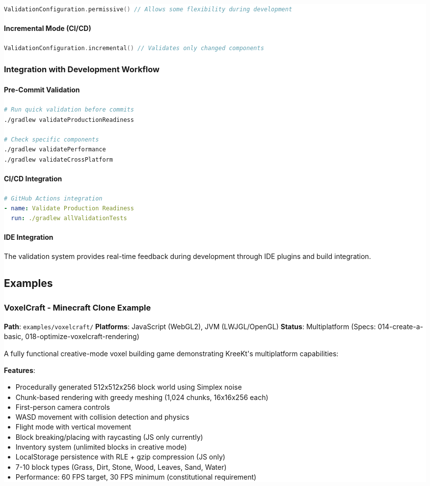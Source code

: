 ```kotlin
ValidationConfiguration.permissive() // Allows some flexibility during development
```

#### Incremental Mode (CI/CD)

```kotlin
ValidationConfiguration.incremental() // Validates only changed components
```

### Integration with Development Workflow

#### Pre-Commit Validation

```bash
# Run quick validation before commits
./gradlew validateProductionReadiness

# Check specific components
./gradlew validatePerformance
./gradlew validateCrossPlatform
```

#### CI/CD Integration

```yaml
# GitHub Actions integration
- name: Validate Production Readiness
  run: ./gradlew allValidationTests
```

#### IDE Integration

The validation system provides real-time feedback during development through IDE plugins and build integration.

## Examples

### VoxelCraft - Minecraft Clone Example

**Path**: `examples/voxelcraft/`
**Platforms**: JavaScript (WebGL2), JVM (LWJGL/OpenGL)
**Status**: Multiplatform (Specs: 014-create-a-basic, 018-optimize-voxelcraft-rendering)

A fully functional creative-mode voxel building game demonstrating KreeKt's multiplatform capabilities:

**Features**:

- Procedurally generated 512x512x256 block world using Simplex noise
- Chunk-based rendering with greedy meshing (1,024 chunks, 16x16x256 each)
- First-person camera controls
- WASD movement with collision detection and physics
- Flight mode with vertical movement
- Block breaking/placing with raycasting (JS only currently)
- Inventory system (unlimited blocks in creative mode)
- LocalStorage persistence with RLE + gzip compression (JS only)
- 7-10 block types (Grass, Dirt, Stone, Wood, Leaves, Sand, Water)
- Performance: 60 FPS target, 30 FPS minimum (constitutional requirement)
